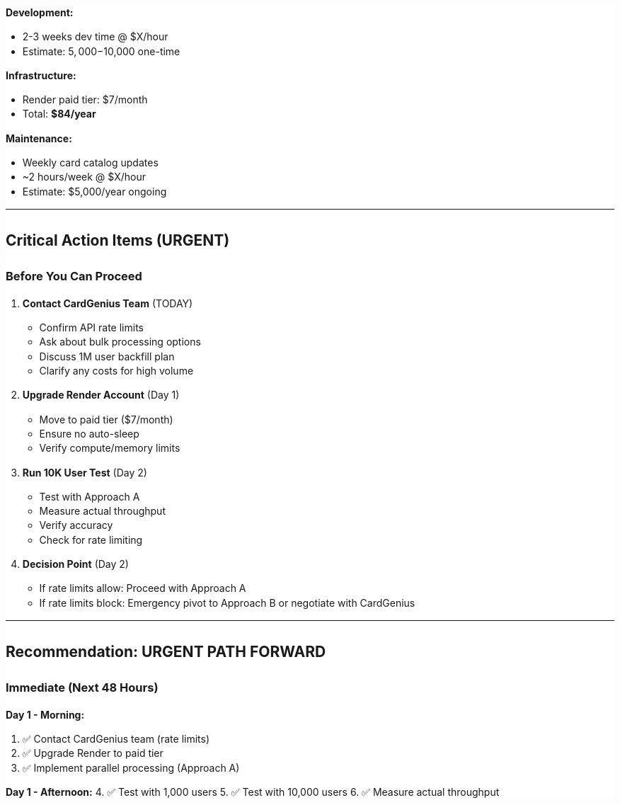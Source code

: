 **Development:**
- 2-3 weeks dev time @ $X/hour
- Estimate: $5,000-$10,000 one-time

**Infrastructure:**
- Render paid tier: $7/month
- Total: **$84/year**

**Maintenance:**
- Weekly card catalog updates
- ~2 hours/week @ $X/hour
- Estimate: $5,000/year ongoing

---

## Critical Action Items (URGENT)

### Before You Can Proceed

1. **Contact CardGenius Team** (TODAY)
   - Confirm API rate limits
   - Ask about bulk processing options
   - Discuss 1M user backfill plan
   - Clarify any costs for high volume

2. **Upgrade Render Account** (Day 1)
   - Move to paid tier ($7/month)
   - Ensure no auto-sleep
   - Verify compute/memory limits

3. **Run 10K User Test** (Day 2)
   - Test with Approach A
   - Measure actual throughput
   - Verify accuracy
   - Check for rate limiting

4. **Decision Point** (Day 2)
   - If rate limits allow: Proceed with Approach A
   - If rate limits block: Emergency pivot to Approach B or negotiate with CardGenius

---

## Recommendation: URGENT PATH FORWARD

### Immediate (Next 48 Hours)

**Day 1 - Morning:**
1. ✅ Contact CardGenius team (rate limits)
2. ✅ Upgrade Render to paid tier
3. ✅ Implement parallel processing (Approach A)

**Day 1 - Afternoon:**
4. ✅ Test with 1,000 users
5. ✅ Test with 10,000 users
6. ✅ Measure actual throughput
